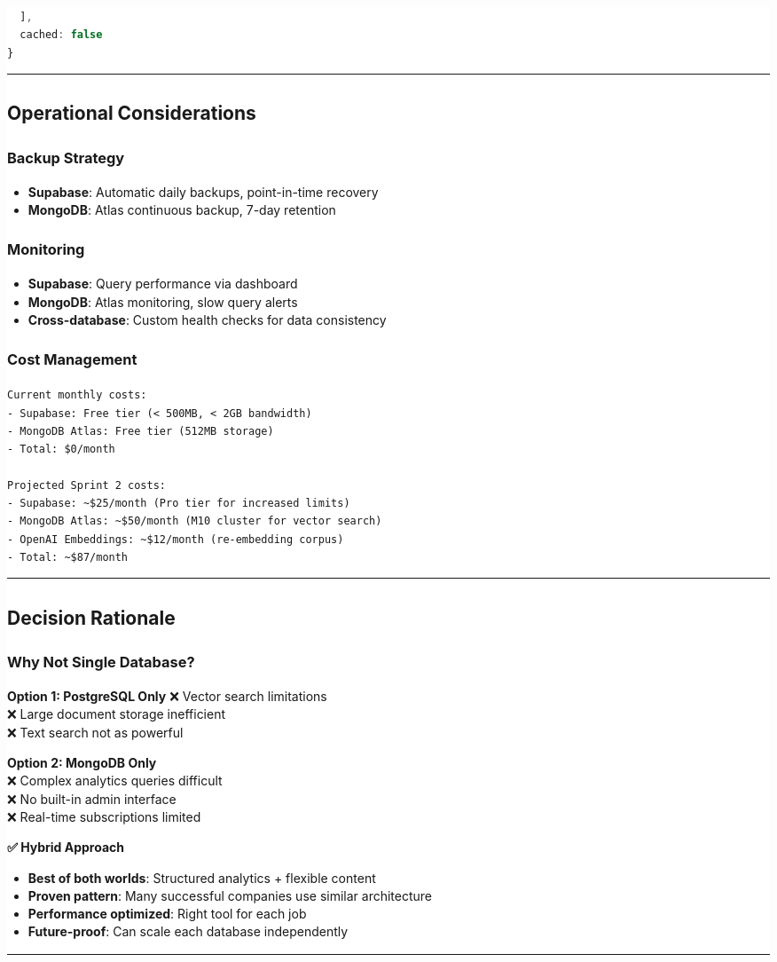 ```typescript
  ],
  cached: false
}
```

---

## Operational Considerations

### Backup Strategy
- **Supabase**: Automatic daily backups, point-in-time recovery
- **MongoDB**: Atlas continuous backup, 7-day retention

### Monitoring
- **Supabase**: Query performance via dashboard
- **MongoDB**: Atlas monitoring, slow query alerts
- **Cross-database**: Custom health checks for data consistency

### Cost Management
```
Current monthly costs:
- Supabase: Free tier (< 500MB, < 2GB bandwidth)
- MongoDB Atlas: Free tier (512MB storage)
- Total: $0/month

Projected Sprint 2 costs:
- Supabase: ~$25/month (Pro tier for increased limits)
- MongoDB Atlas: ~$50/month (M10 cluster for vector search)
- OpenAI Embeddings: ~$12/month (re-embedding corpus)
- Total: ~$87/month
```

---

## Decision Rationale

### Why Not Single Database?

**Option 1: PostgreSQL Only**
❌ Vector search limitations  
❌ Large document storage inefficient  
❌ Text search not as powerful  

**Option 2: MongoDB Only**  
❌ Complex analytics queries difficult  
❌ No built-in admin interface  
❌ Real-time subscriptions limited  

**✅ Hybrid Approach**
- **Best of both worlds**: Structured analytics + flexible content
- **Proven pattern**: Many successful companies use similar architecture
- **Performance optimized**: Right tool for each job
- **Future-proof**: Can scale each database independently

---